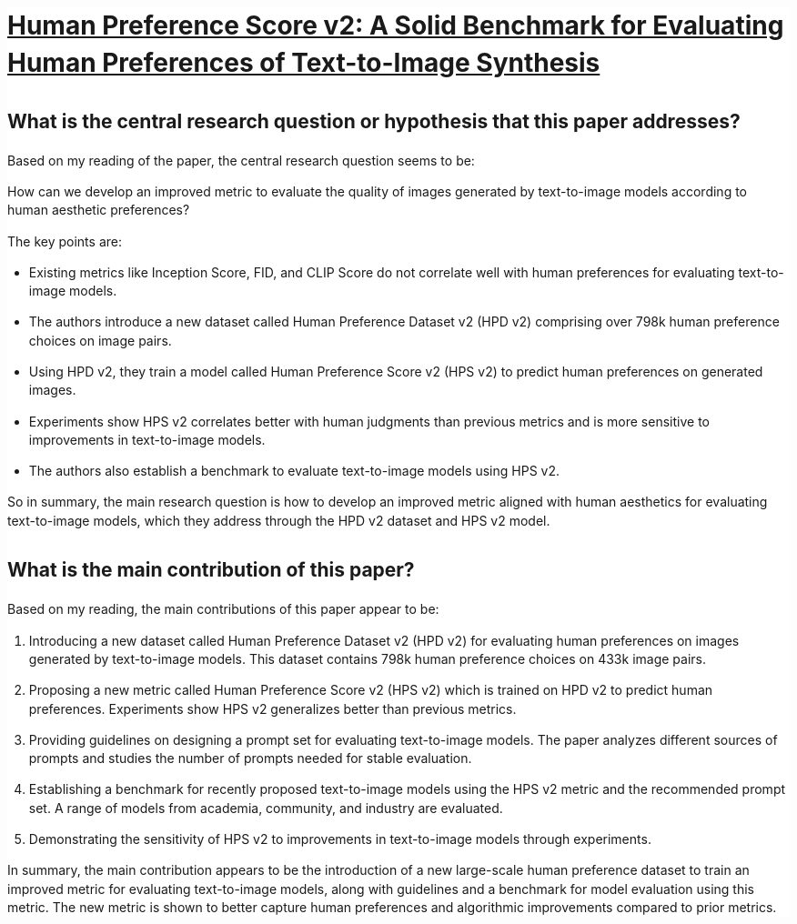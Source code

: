 # [Human Preference Score v2: A Solid Benchmark for Evaluating Human   Preferences of Text-to-Image Synthesis](https://arxiv.org/abs/2306.09341)

## What is the central research question or hypothesis that this paper addresses?

 Based on my reading of the paper, the central research question seems to be: 

How can we develop an improved metric to evaluate the quality of images generated by text-to-image models according to human aesthetic preferences?

The key points are:

- Existing metrics like Inception Score, FID, and CLIP Score do not correlate well with human preferences for evaluating text-to-image models. 

- The authors introduce a new dataset called Human Preference Dataset v2 (HPD v2) comprising over 798k human preference choices on image pairs.

- Using HPD v2, they train a model called Human Preference Score v2 (HPS v2) to predict human preferences on generated images.

- Experiments show HPS v2 correlates better with human judgments than previous metrics and is more sensitive to improvements in text-to-image models.

- The authors also establish a benchmark to evaluate text-to-image models using HPS v2.

So in summary, the main research question is how to develop an improved metric aligned with human aesthetics for evaluating text-to-image models, which they address through the HPD v2 dataset and HPS v2 model.


## What is the main contribution of this paper?

 Based on my reading, the main contributions of this paper appear to be:

1. Introducing a new dataset called Human Preference Dataset v2 (HPD v2) for evaluating human preferences on images generated by text-to-image models. This dataset contains 798k human preference choices on 433k image pairs.

2. Proposing a new metric called Human Preference Score v2 (HPS v2) which is trained on HPD v2 to predict human preferences. Experiments show HPS v2 generalizes better than previous metrics.

3. Providing guidelines on designing a prompt set for evaluating text-to-image models. The paper analyzes different sources of prompts and studies the number of prompts needed for stable evaluation. 

4. Establishing a benchmark for recently proposed text-to-image models using the HPS v2 metric and the recommended prompt set. A range of models from academia, community, and industry are evaluated.

5. Demonstrating the sensitivity of HPS v2 to improvements in text-to-image models through experiments.

In summary, the main contribution appears to be the introduction of a new large-scale human preference dataset to train an improved metric for evaluating text-to-image models, along with guidelines and a benchmark for model evaluation using this metric. The new metric is shown to better capture human preferences and algorithmic improvements compared to prior metrics.
